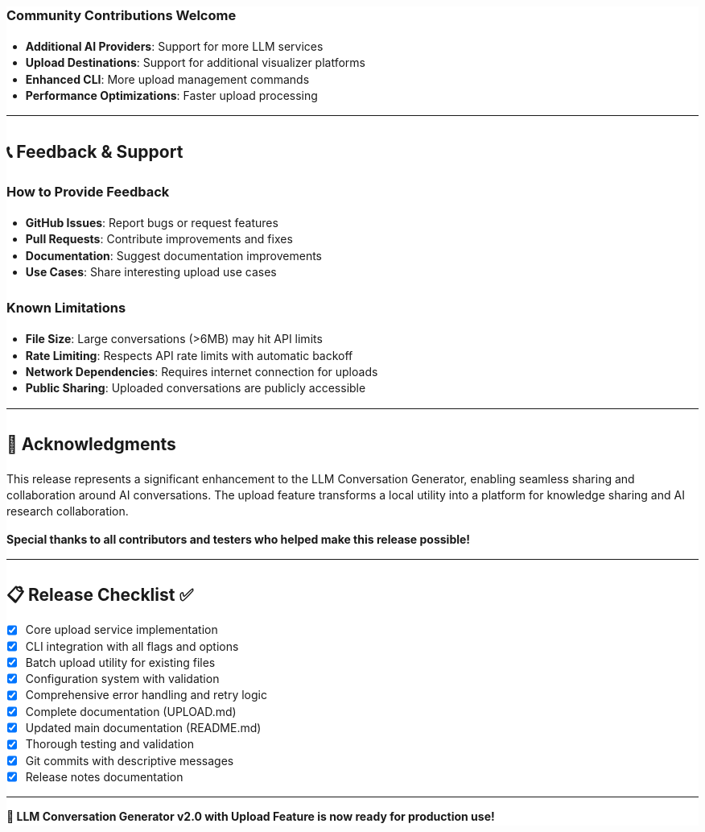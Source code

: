 ### Community Contributions Welcome
- **Additional AI Providers**: Support for more LLM services
- **Upload Destinations**: Support for additional visualizer platforms
- **Enhanced CLI**: More upload management commands
- **Performance Optimizations**: Faster upload processing

---

## 📞 Feedback & Support

### How to Provide Feedback
- **GitHub Issues**: Report bugs or request features
- **Pull Requests**: Contribute improvements and fixes
- **Documentation**: Suggest documentation improvements
- **Use Cases**: Share interesting upload use cases

### Known Limitations
- **File Size**: Large conversations (>6MB) may hit API limits
- **Rate Limiting**: Respects API rate limits with automatic backoff
- **Network Dependencies**: Requires internet connection for uploads
- **Public Sharing**: Uploaded conversations are publicly accessible

---

## 🎉 Acknowledgments

This release represents a significant enhancement to the LLM Conversation Generator, enabling seamless sharing and collaboration around AI conversations. The upload feature transforms a local utility into a platform for knowledge sharing and AI research collaboration.

**Special thanks to all contributors and testers who helped make this release possible!**

---

## 📋 Release Checklist ✅

- [x] Core upload service implementation
- [x] CLI integration with all flags and options
- [x] Batch upload utility for existing files
- [x] Configuration system with validation
- [x] Comprehensive error handling and retry logic
- [x] Complete documentation (UPLOAD.md)
- [x] Updated main documentation (README.md)
- [x] Thorough testing and validation
- [x] Git commits with descriptive messages
- [x] Release notes documentation

---

**🚀 LLM Conversation Generator v2.0 with Upload Feature is now ready for production use!**
